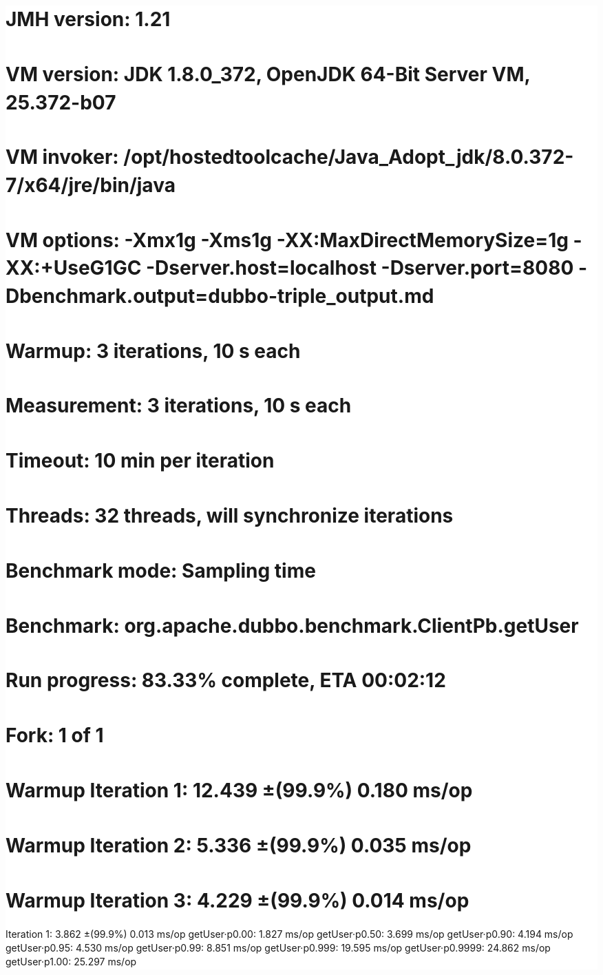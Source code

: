 
# JMH version: 1.21
# VM version: JDK 1.8.0_372, OpenJDK 64-Bit Server VM, 25.372-b07
# VM invoker: /opt/hostedtoolcache/Java_Adopt_jdk/8.0.372-7/x64/jre/bin/java
# VM options: -Xmx1g -Xms1g -XX:MaxDirectMemorySize=1g -XX:+UseG1GC -Dserver.host=localhost -Dserver.port=8080 -Dbenchmark.output=dubbo-triple_output.md
# Warmup: 3 iterations, 10 s each
# Measurement: 3 iterations, 10 s each
# Timeout: 10 min per iteration
# Threads: 32 threads, will synchronize iterations
# Benchmark mode: Sampling time
# Benchmark: org.apache.dubbo.benchmark.ClientPb.getUser

# Run progress: 83.33% complete, ETA 00:02:12
# Fork: 1 of 1
# Warmup Iteration   1: 12.439 ±(99.9%) 0.180 ms/op
# Warmup Iteration   2: 5.336 ±(99.9%) 0.035 ms/op
# Warmup Iteration   3: 4.229 ±(99.9%) 0.014 ms/op
Iteration   1: 3.862 ±(99.9%) 0.013 ms/op
                 getUser·p0.00:   1.827 ms/op
                 getUser·p0.50:   3.699 ms/op
                 getUser·p0.90:   4.194 ms/op
                 getUser·p0.95:   4.530 ms/op
                 getUser·p0.99:   8.851 ms/op
                 getUser·p0.999:  19.595 ms/op
                 getUser·p0.9999: 24.862 ms/op
                 getUser·p1.00:   25.297 ms/op
